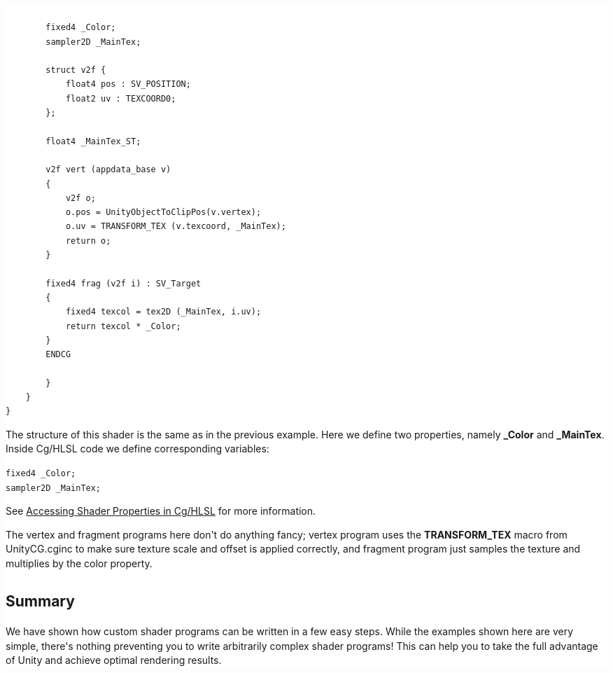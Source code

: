 ```

		fixed4 _Color;
		sampler2D _MainTex;

		struct v2f {
			float4 pos : SV_POSITION;
			float2 uv : TEXCOORD0;
		};

		float4 _MainTex_ST;

		v2f vert (appdata_base v)
		{
			v2f o;
			o.pos = UnityObjectToClipPos(v.vertex);
			o.uv = TRANSFORM_TEX (v.texcoord, _MainTex);
			return o;
		}

		fixed4 frag (v2f i) : SV_Target
		{
			fixed4 texcol = tex2D (_MainTex, i.uv);
			return texcol * _Color;
		}
		ENDCG

		}
	}
}

```


The structure of this shader is the same as in the previous example. Here we define two properties, namely __\_Color__ and __\_MainTex__. Inside Cg/HLSL code we define corresponding variables:

```
fixed4 _Color;
sampler2D _MainTex;
```

See [Accessing Shader Properties in Cg/HLSL](SL-PropertiesInPrograms) for more information.

The vertex and fragment programs here don't do anything fancy; vertex program uses the __TRANSFORM_TEX__ macro from UnityCG.cginc to make sure texture scale and offset is applied correctly, and fragment program just samples the texture and multiplies by the color property.


## Summary


We have shown how custom shader programs can be written in a few easy steps. While the examples shown here are very simple, there's nothing preventing you to write arbitrarily complex shader programs! This can help you to take the full advantage of Unity and achieve optimal rendering results.
